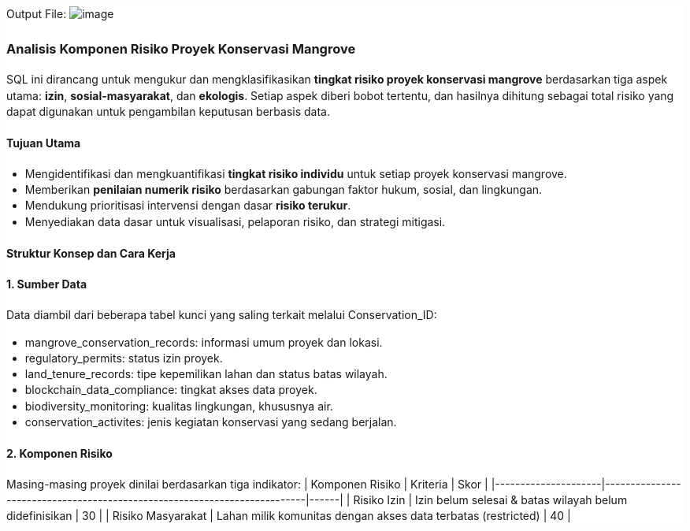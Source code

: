 Output File:
<img width="604" height="84" alt="image" src="https://github.com/user-attachments/assets/240e0c1d-c719-4d26-a6f4-3a542019a94c" />

### Analisis Komponen Risiko Proyek Konservasi Mangrove

SQL ini dirancang untuk mengukur dan mengklasifikasikan **tingkat risiko proyek konservasi mangrove** berdasarkan tiga aspek utama: **izin**, **sosial-masyarakat**, dan **ekologis**. Setiap aspek diberi bobot tertentu, dan hasilnya dihitung sebagai total risiko yang dapat digunakan untuk pengambilan keputusan berbasis data.

#### Tujuan Utama
- Mengidentifikasi dan mengkuantifikasi **tingkat risiko individu** untuk setiap proyek konservasi mangrove.
- Memberikan **penilaian numerik risiko** berdasarkan gabungan faktor hukum, sosial, dan lingkungan.
- Mendukung prioritisasi intervensi dengan dasar **risiko terukur**.
- Menyediakan data dasar untuk visualisasi, pelaporan risiko, dan strategi mitigasi.

#### Struktur Konsep dan Cara Kerja
#### 1. **Sumber Data**
Data diambil dari beberapa tabel kunci yang saling terkait melalui Conservation_ID:
- mangrove_conservation_records: informasi umum proyek dan lokasi.
- regulatory_permits: status izin proyek.
- land_tenure_records: tipe kepemilikan lahan dan status batas wilayah.
- blockchain_data_compliance: tingkat akses data proyek.
- biodiversity_monitoring: kualitas lingkungan, khususnya air.
- conservation_activites: jenis kegiatan konservasi yang sedang berjalan.

#### 2. **Komponen Risiko**
Masing-masing proyek dinilai berdasarkan tiga indikator:
| Komponen Risiko     | Kriteria                                                                 | Skor |
|---------------------|--------------------------------------------------------------------------|------|
| Risiko Izin         | Izin belum selesai & batas wilayah belum didefinisikan                   | 30   |
| Risiko Masyarakat   | Lahan milik komunitas dengan akses data terbatas (restricted)            | 40   |

